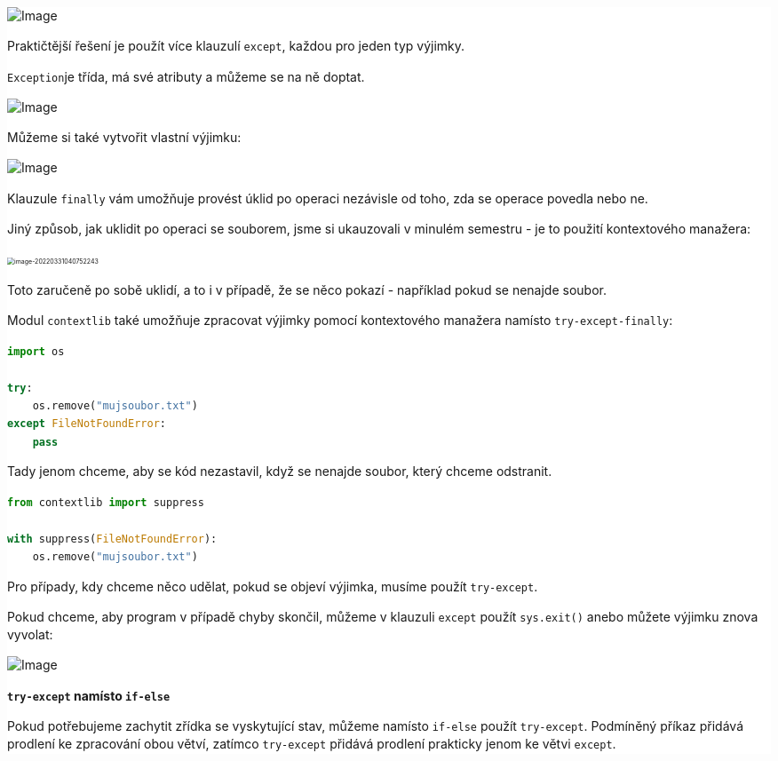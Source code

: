 ![Image](C:\Users\kvasn\Documents\GitHub\Programovani-2\lecture-notes\img\FPBiXWrXsA0yjB9)

Praktičtější řešení je použít více klauzulí `except`, každou pro jeden typ výjimky. 

`Exception`je třída, má své atributy a můžeme se na ně doptat.

![Image](C:\Users\kvasn\Documents\GitHub\Programovani-2\lecture-notes\img\FPBiXi8XEBEP1ad)

Můžeme si také vytvořit vlastní výjimku:

![Image](C:\Users\kvasn\Documents\GitHub\Programovani-2\lecture-notes\img\FPBiYcpXoAotML6)

Klauzule `finally` vám umožňuje provést úklid po operaci nezávisle od toho, zda se operace povedla nebo ne.

Jiný způsob, jak uklidit po operaci se souborem, jsme si ukauzovali v minulém semestru - je to použití kontextového manažera:

<img src="C:\Users\kvasn\AppData\Roaming\Typora\typora-user-images\image-20220331040752243.png" alt="image-20220331040752243" style="zoom: 50%;" />



Toto zaručeně po sobě uklidí, a to i v případě, že se něco pokazí - například pokud se nenajde soubor. 

Modul `contextlib` také umožňuje zpracovat výjimky pomocí kontextového manažera namísto `try-except-finally`:

```python
import os

try:
    os.remove("mujsoubor.txt")
except FileNotFoundError:
    pass

```

Tady jenom chceme, aby se kód nezastavil, když se nenajde soubor, který chceme odstranit.

```python
from contextlib import suppress

with suppress(FileNotFoundError):
    os.remove("mujsoubor.txt")
```

Pro případy, kdy chceme něco udělat, pokud se objeví výjimka, musíme použít `try-except`.

Pokud chceme, aby program v případě chyby skončil, můžeme v klauzuli `except` použít `sys.exit()` anebo můžete výjimku znova vyvolat:

![Image](C:\Users\kvasn\Documents\GitHub\Programovani-2\lecture-notes\img\FPBiYAsXwAgm7lM)



**`try-except` namísto `if-else`**

Pokud potřebujeme zachytit zřídka se vyskytující stav, můžeme namísto `if-else` použít `try-except`. Podmíněný příkaz přidává prodlení ke zpracování obou větví, zatímco `try-except` přidává prodlení prakticky jenom ke větvi `except`.
